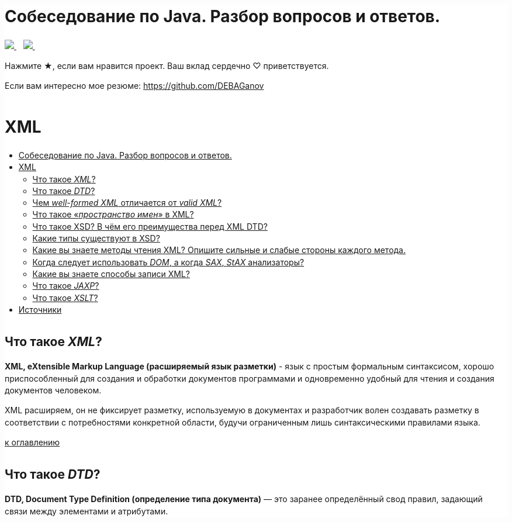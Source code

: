 # Cобеседование по Java. Разбор вопросов и ответов.


<a href="https://mc.yandex.ru/pixel/8711235002931986822?rnd=%aw_random%">
    <img src="https://mc.yandex.ru/pixel/8711235002931986822?rnd=%aw_random%" />        
  </a>&nbsp;&nbsp;
<a href="https://mc.yandex.ru/watch/92801430">
    <img src="https://mc.yandex.ru/watch/92801430" />        
  </a>&nbsp;&nbsp;


Нажмите ★, если вам нравится проект. Ваш вклад сердечно ♡ приветствуется.

Если вам интересно мое резюме: https://github.com/DEBAGanov


# XML
- [Cобеседование по Java. Разбор вопросов и ответов.](#cобеседование-по-java-разбор-вопросов-и-ответов)
- [XML](#xml)
  - [Что такое _XML_?](#что-такое-xml)
  - [Что такое _DTD_?](#что-такое-dtd)
  - [Чем _well-formed XML_ отличается от _valid XML_?](#чем-well-formed-xml-отличается-от-valid-xml)
  - [Что такое «_пространство имен_» в XML?](#что-такое-пространство-имен-в-xml)
  - [Что такое XSD? В чём его преимущества перед XML DTD?](#что-такое-xsd-в-чём-его-преимущества-перед-xml-dtd)
  - [Какие типы существуют в XSD?](#какие-типы-существуют-в-xsd)
  - [Какие вы знаете методы чтения XML? Опишите сильные и слабые стороны каждого метода.](#какие-вы-знаете-методы-чтения-xml-опишите-сильные-и-слабые-стороны-каждого-метода)
  - [Когда следует использовать _DOM_, а когда _SAX_, _StAX_ анализаторы?](#когда-следует-использовать-dom-а-когда-sax-stax-анализаторы)
  - [Какие вы знаете способы записи XML?](#какие-вы-знаете-способы-записи-xml)
  - [Что такое _JAXP_?](#что-такое-jaxp)
  - [Что такое _XSLT_?](#что-такое-xslt)
- [Источники](#источники)

## Что такое _XML_?
__XML, eXtensible Markup Language (расширяемый язык разметки)__ - язык с простым формальным синтаксисом, хорошо приспособленный для создания и обработки документов программами и одновременно удобный для чтения и создания документов человеком. 

XML расширяем, он не фиксирует разметку, используемую в документах и разработчик волен создавать разметку в соответствии с потребностями конкретной области, будучи ограниченным лишь синтаксическими правилами языка.

[к оглавлению](#xml)

## Что такое _DTD_?
__DTD, Document Type Definition (определение типа документа)__ — это заранее определённый свод правил, задающий связи между элементами и атрибутами. 
